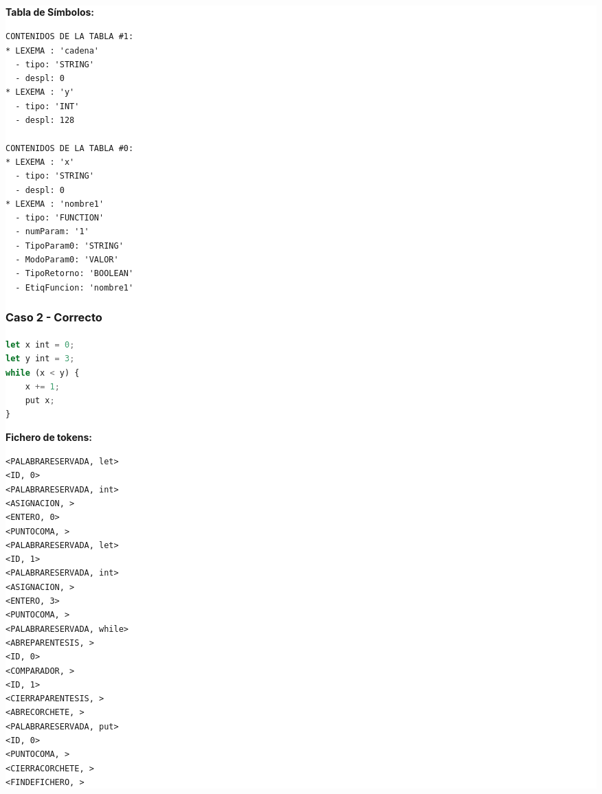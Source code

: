 **Tabla de Símbolos:**
```
CONTENIDOS DE LA TABLA #1:
* LEXEMA : 'cadena'
  - tipo: 'STRING'
  - despl: 0
* LEXEMA : 'y'
  - tipo: 'INT'
  - despl: 128

CONTENIDOS DE LA TABLA #0:
* LEXEMA : 'x'
  - tipo: 'STRING'
  - despl: 0
* LEXEMA : 'nombre1'
  - tipo: 'FUNCTION'
  - numParam: '1'
  - TipoParam0: 'STRING'
  - ModoParam0: 'VALOR'
  - TipoRetorno: 'BOOLEAN'
  - EtiqFuncion: 'nombre1'
```

<div style="page-break-after: always;"></div>

### Caso 2 - Correcto

```javascript
let x int = 0;
let y int = 3;
while (x < y) {
    x += 1;
    put x;
}
```

**Fichero de tokens:**
```
<PALABRARESERVADA, let>
<ID, 0>
<PALABRARESERVADA, int>
<ASIGNACION, >
<ENTERO, 0>
<PUNTOCOMA, >
<PALABRARESERVADA, let>
<ID, 1>
<PALABRARESERVADA, int>
<ASIGNACION, >
<ENTERO, 3>
<PUNTOCOMA, >
<PALABRARESERVADA, while>
<ABREPARENTESIS, >
<ID, 0>
<COMPARADOR, >
<ID, 1>
<CIERRAPARENTESIS, >
<ABRECORCHETE, >
<PALABRARESERVADA, put>
<ID, 0>
<PUNTOCOMA, >
<CIERRACORCHETE, >
<FINDEFICHERO, >
```
